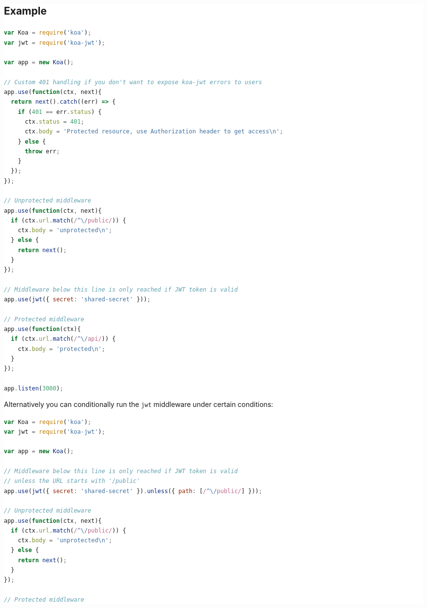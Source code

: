 ## Example

```js
var Koa = require('koa');
var jwt = require('koa-jwt');

var app = new Koa();

// Custom 401 handling if you don't want to expose koa-jwt errors to users
app.use(function(ctx, next){
  return next().catch((err) => {
    if (401 == err.status) {
      ctx.status = 401;
      ctx.body = 'Protected resource, use Authorization header to get access\n';
    } else {
      throw err;
    }
  });
});

// Unprotected middleware
app.use(function(ctx, next){
  if (ctx.url.match(/^\/public/)) {
    ctx.body = 'unprotected\n';
  } else {
    return next();
  }
});

// Middleware below this line is only reached if JWT token is valid
app.use(jwt({ secret: 'shared-secret' }));

// Protected middleware
app.use(function(ctx){
  if (ctx.url.match(/^\/api/)) {
    ctx.body = 'protected\n';
  }
});

app.listen(3000);
```

Alternatively you can conditionally run the `jwt` middleware under certain conditions:

```js
var Koa = require('koa');
var jwt = require('koa-jwt');

var app = new Koa();

// Middleware below this line is only reached if JWT token is valid
// unless the URL starts with '/public'
app.use(jwt({ secret: 'shared-secret' }).unless({ path: [/^\/public/] }));

// Unprotected middleware
app.use(function(ctx, next){
  if (ctx.url.match(/^\/public/)) {
    ctx.body = 'unprotected\n';
  } else {
    return next();
  }
});

// Protected middleware
```

[npm-image]: https://img.shields.io/npm/v/koa-jwt.svg?maxAge=2592000&style=flat-square
[npm-url]: https://npmjs.org/package/koa-jwt
[travis-image]: https://img.shields.io/travis/koajs/jwt/master.svg?maxAge=3600&style=flat-square
[travis-url]: https://travis-ci.org/koajs/jwt
[coveralls-image]: https://img.shields.io/coveralls/koajs/jwt/master.svg?maxAge=2592000&style=flat-square
[coveralls-url]: https://coveralls.io/r/koajs/jwt
[node-image]: https://img.shields.io/node/v/koa-jwt.svg?maxAge=2592000&style=flat-square
[node-url]: http://nodejs.org/download/
[download-image]: https://img.shields.io/npm/dm/koa-jwt.svg?maxAge=2592000&style=flat-square
[download-url]: https://npmjs.org/package/koa-jwt
[license-image]: https://img.shields.io/npm/l/koa-jwt.svg?maxAge=2592000&style=flat-square
[license-url]: https://github.com/koajs/jwt/blob/master/LICENSE